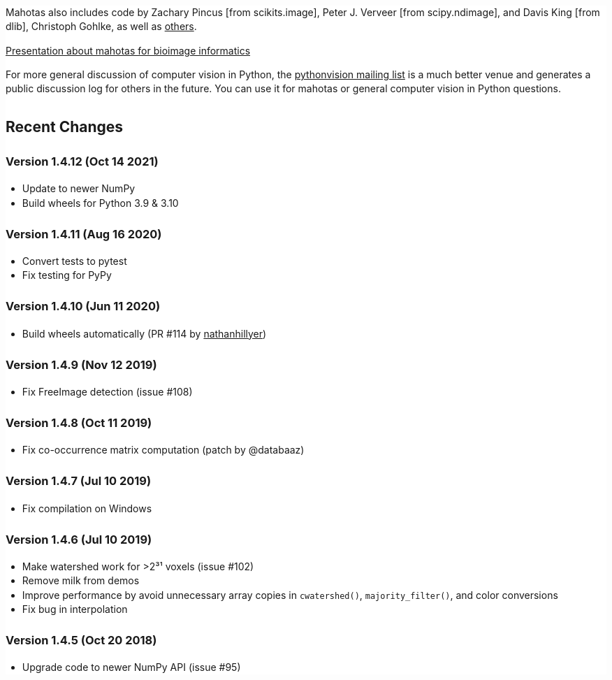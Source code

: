 Mahotas also includes code by Zachary Pincus [from scikits.image], Peter
J. Verveer [from scipy.ndimage], and Davis King [from dlib], Christoph
Gohlke, as well as
[others](https://github.com/luispedro/mahotas/graphs/contributors).

[Presentation about mahotas for bioimage
informatics](http://luispedro.org/files/talks/2013/EuBIAS/mahotas.html)

For more general discussion of computer vision in Python, the
[pythonvision mailing
list](http://groups.google.com/group/pythonvision?pli=1) is a much
better venue and generates a public discussion log for others in the
future. You can use it for mahotas or general computer vision in Python
questions.

## Recent Changes

### Version 1.4.12 (Oct 14 2021)

- Update to newer NumPy
- Build wheels for Python 3.9 & 3.10

### Version 1.4.11 (Aug 16 2020)

- Convert tests to pytest
- Fix testing for PyPy

### Version 1.4.10 (Jun 11 2020)

- Build wheels automatically (PR #114 by [nathanhillyer](https://github.com/nathanhillyer))

### Version 1.4.9 (Nov 12 2019)

- Fix FreeImage detection (issue #108)

### Version 1.4.8 (Oct 11 2019)

- Fix co-occurrence matrix computation (patch by @databaaz)

### Version 1.4.7 (Jul 10 2019)

- Fix compilation on Windows

### Version 1.4.6 (Jul 10 2019)

- Make watershed work for >2³¹ voxels (issue #102)
- Remove milk from demos
- Improve performance by avoid unnecessary array copies in `cwatershed()`,
  `majority_filter()`, and color conversions
- Fix bug in interpolation

### Version 1.4.5 (Oct 20 2018)
- Upgrade code to newer NumPy API (issue #95)
